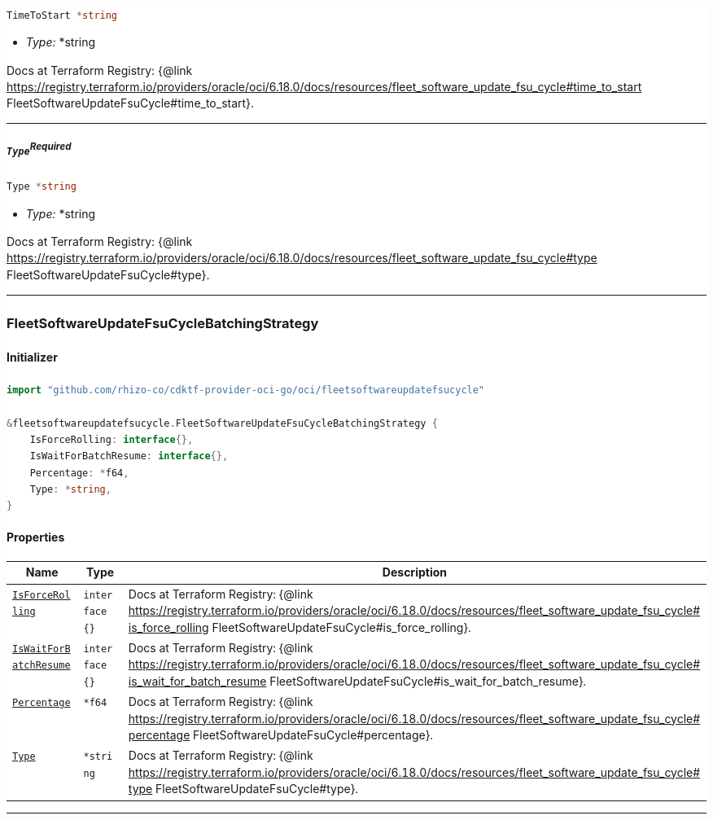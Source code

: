 ```go
TimeToStart *string
```

- *Type:* *string

Docs at Terraform Registry: {@link https://registry.terraform.io/providers/oracle/oci/6.18.0/docs/resources/fleet_software_update_fsu_cycle#time_to_start FleetSoftwareUpdateFsuCycle#time_to_start}.

---

##### `Type`<sup>Required</sup> <a name="Type" id="rhizo-co-terraform-provider-oci.fleetSoftwareUpdateFsuCycle.FleetSoftwareUpdateFsuCycleApplyActionSchedule.property.type"></a>

```go
Type *string
```

- *Type:* *string

Docs at Terraform Registry: {@link https://registry.terraform.io/providers/oracle/oci/6.18.0/docs/resources/fleet_software_update_fsu_cycle#type FleetSoftwareUpdateFsuCycle#type}.

---

### FleetSoftwareUpdateFsuCycleBatchingStrategy <a name="FleetSoftwareUpdateFsuCycleBatchingStrategy" id="rhizo-co-terraform-provider-oci.fleetSoftwareUpdateFsuCycle.FleetSoftwareUpdateFsuCycleBatchingStrategy"></a>

#### Initializer <a name="Initializer" id="rhizo-co-terraform-provider-oci.fleetSoftwareUpdateFsuCycle.FleetSoftwareUpdateFsuCycleBatchingStrategy.Initializer"></a>

```go
import "github.com/rhizo-co/cdktf-provider-oci-go/oci/fleetsoftwareupdatefsucycle"

&fleetsoftwareupdatefsucycle.FleetSoftwareUpdateFsuCycleBatchingStrategy {
	IsForceRolling: interface{},
	IsWaitForBatchResume: interface{},
	Percentage: *f64,
	Type: *string,
}
```

#### Properties <a name="Properties" id="Properties"></a>

| **Name** | **Type** | **Description** |
| --- | --- | --- |
| <code><a href="#rhizo-co-terraform-provider-oci.fleetSoftwareUpdateFsuCycle.FleetSoftwareUpdateFsuCycleBatchingStrategy.property.isForceRolling">IsForceRolling</a></code> | <code>interface{}</code> | Docs at Terraform Registry: {@link https://registry.terraform.io/providers/oracle/oci/6.18.0/docs/resources/fleet_software_update_fsu_cycle#is_force_rolling FleetSoftwareUpdateFsuCycle#is_force_rolling}. |
| <code><a href="#rhizo-co-terraform-provider-oci.fleetSoftwareUpdateFsuCycle.FleetSoftwareUpdateFsuCycleBatchingStrategy.property.isWaitForBatchResume">IsWaitForBatchResume</a></code> | <code>interface{}</code> | Docs at Terraform Registry: {@link https://registry.terraform.io/providers/oracle/oci/6.18.0/docs/resources/fleet_software_update_fsu_cycle#is_wait_for_batch_resume FleetSoftwareUpdateFsuCycle#is_wait_for_batch_resume}. |
| <code><a href="#rhizo-co-terraform-provider-oci.fleetSoftwareUpdateFsuCycle.FleetSoftwareUpdateFsuCycleBatchingStrategy.property.percentage">Percentage</a></code> | <code>*f64</code> | Docs at Terraform Registry: {@link https://registry.terraform.io/providers/oracle/oci/6.18.0/docs/resources/fleet_software_update_fsu_cycle#percentage FleetSoftwareUpdateFsuCycle#percentage}. |
| <code><a href="#rhizo-co-terraform-provider-oci.fleetSoftwareUpdateFsuCycle.FleetSoftwareUpdateFsuCycleBatchingStrategy.property.type">Type</a></code> | <code>*string</code> | Docs at Terraform Registry: {@link https://registry.terraform.io/providers/oracle/oci/6.18.0/docs/resources/fleet_software_update_fsu_cycle#type FleetSoftwareUpdateFsuCycle#type}. |

---
